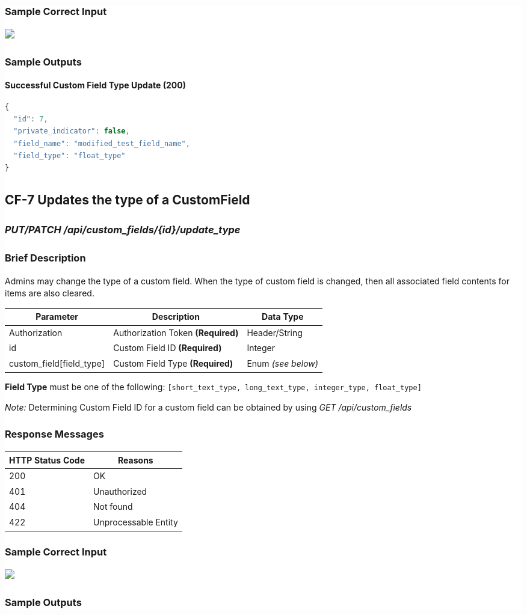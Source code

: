 ### Sample Correct Input ###

![](http://i.imgur.com/GSnp6r5.png)

### Sample Outputs ###

**Successful Custom Field Type Update (200)**
```javascript
{
  "id": 7,
  "private_indicator": false,
  "field_name": "modified_test_field_name",
  "field_type": "float_type"
}
```

## CF-7 Updates the type of a CustomField ##

### *PUT/PATCH /api/custom_fields/{id}/update_type* ###

### Brief Description ###
Admins may change the type of a custom field. When the type of custom field is changed, then all associated field contents for items are also cleared.


Parameter  	  				| Description							| Data Type
------------- 				| -------------							| -------------
Authorization 				| Authorization Token **(Required)**	| Header/String
id			  				| Custom Field ID **(Required)**		| Integer
custom_field[field_type]	| Custom Field Type **(Required)** 		| Enum *(see below)*

**Field Type** must be one of the following: `[short_text_type, long_text_type, integer_type, float_type]`

*Note:* Determining Custom Field ID for a custom field can be obtained by using *GET /api/custom_fields*

### Response Messages ###
HTTP Status Code	| Reasons						
------------- 		| -------------											
200					| OK
401					| Unauthorized
404					| Not found
422					| Unprocessable Entity

### Sample Correct Input ###

![](http://i.imgur.com/p44dcbz.png)

### Sample Outputs ###
